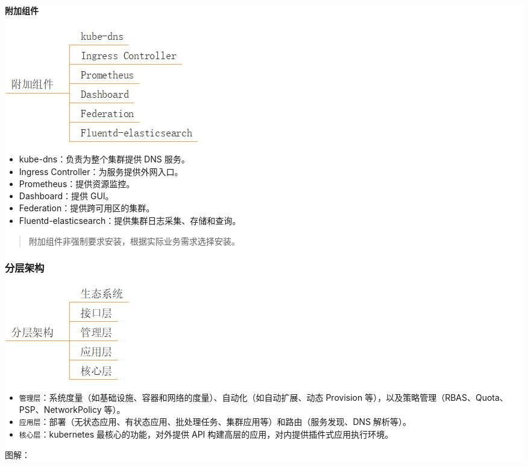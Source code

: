 #### 附加组件

![1724514304310](kubernetes/1724514304310.jpg)

- kube-dns：负责为整个集群提供 DNS 服务。
- Ingress Controller：为服务提供外网入口。
- Prometheus：提供资源监控。
- Dashboard：提供 GUI。
- Federation：提供跨可用区的集群。
- Fluentd-elasticsearch：提供集群日志采集、存储和查询。

> 附加组件非强制要求安装，根据实际业务需求选择安装。

### 分层架构

![1724514574540](kubernetes/1724514574540.jpg)

- `管理层`：系统度量（如基础设施、容器和网络的度量）、自动化（如自动扩展、动态 Provision 等），以及策略管理（RBAS、Quota、PSP、NetworkPolicy 等）。
- `应用层`：部署（无状态应用、有状态应用、批处理任务、集群应用等）和路由（服务发现、DNS 解析等）。
- `核心层`：kubernetes 最核心的功能，对外提供 API 构建高层的应用，对内提供插件式应用执行环境。

图解：
